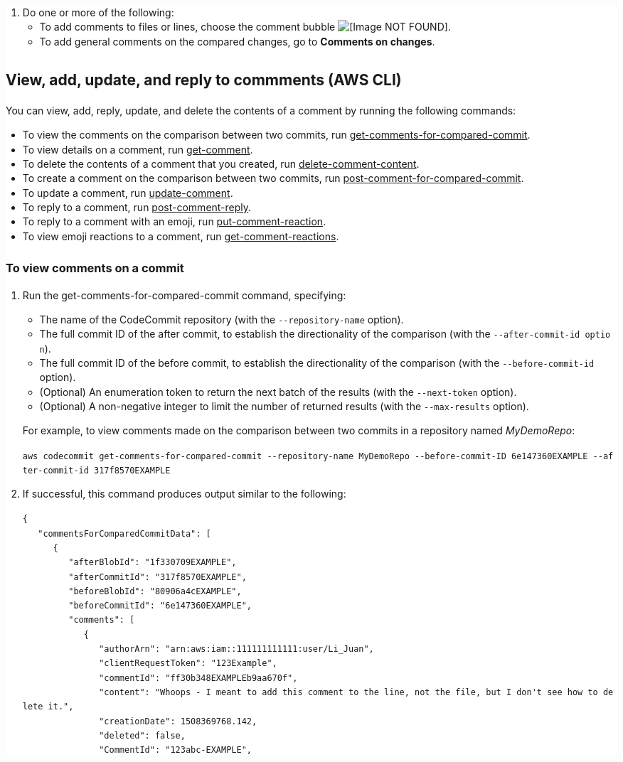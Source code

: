 1. Do one or more of the following:
   + To add comments to files or lines, choose the comment bubble ![\[Image NOT FOUND\]](http://docs.aws.amazon.com/codecommit/latest/userguide/images/codecommit-commentbubble.png)\.
   + To add general comments on the compared changes, go to **Comments on changes**\.

## View, add, update, and reply to commments \(AWS CLI\)<a name="how-to-commit-comment-cli"></a>

You can view, add, reply, update, and delete the contents of a comment by running the following commands:
+ To view the comments on the comparison between two commits, run [get\-comments\-for\-compared\-commit](#how-to-commit-comment-cli-get-comments)\.
+ To view details on a comment, run [get\-comment](#how-to-commit-comment-cli-get-comment-info)\.
+ To delete the contents of a comment that you created, run [delete\-comment\-content](#how-to-commit-comment-cli-commit-delete)\.
+ To create a comment on the comparison between two commits, run [post\-comment\-for\-compared\-commit](#how-to-commit-comment-cli-comment)\.
+ To update a comment, run [update\-comment](#how-to-commit-comment-cli-commit-update)\.
+ To reply to a comment, run [post\-comment\-reply](#how-to-commit-comment-cli-commit-reply)\.
+ To reply to a comment with an emoji, run [put\-comment\-reaction](#how-to-commit-comment-cli-commit-reply-emoji)\.
+ To view emoji reactions to a comment, run [get\-comment\-reactions](#how-to-commit-comment-cli-commit-emoji-view)\.

### To view comments on a commit<a name="how-to-commit-comment-cli-get-comments"></a>

1. Run the get\-comments\-for\-compared\-commit command, specifying:
   + The name of the CodeCommit repository \(with the `--repository-name` option\)\.
   + The full commit ID of the after commit, to establish the directionality of the comparison \(with the `--after-commit-id option`\)\.
   + The full commit ID of the before commit, to establish the directionality of the comparison \(with the `--before-commit-id` option\)\. 
   + \(Optional\) An enumeration token to return the next batch of the results \(with the `--next-token` option\)\.
   + \(Optional\) A non\-negative integer to limit the number of returned results \(with the `--max-results` option\)\.

   For example, to view comments made on the comparison between two commits in a repository named *MyDemoRepo*:

   ```
   aws codecommit get-comments-for-compared-commit --repository-name MyDemoRepo --before-commit-ID 6e147360EXAMPLE --after-commit-id 317f8570EXAMPLE
   ```

1. If successful, this command produces output similar to the following:

   ```
   {
      "commentsForComparedCommitData": [ 
         { 
            "afterBlobId": "1f330709EXAMPLE",
            "afterCommitId": "317f8570EXAMPLE",
            "beforeBlobId": "80906a4cEXAMPLE",
            "beforeCommitId": "6e147360EXAMPLE",
            "comments": [ 
               { 
                  "authorArn": "arn:aws:iam::111111111111:user/Li_Juan",
                  "clientRequestToken": "123Example",
                  "commentId": "ff30b348EXAMPLEb9aa670f",
                  "content": "Whoops - I meant to add this comment to the line, not the file, but I don't see how to delete it.",
                  "creationDate": 1508369768.142,
                  "deleted": false,
                  "CommentId": "123abc-EXAMPLE",
   ```